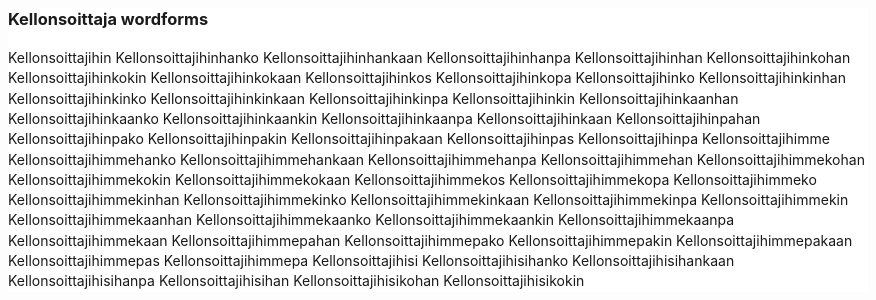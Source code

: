 
### Kellonsoittaja wordforms

Kellonsoittajihin
Kellonsoittajihinhanko
Kellonsoittajihinhankaan
Kellonsoittajihinhanpa
Kellonsoittajihinhan
Kellonsoittajihinkohan
Kellonsoittajihinkokin
Kellonsoittajihinkokaan
Kellonsoittajihinkos
Kellonsoittajihinkopa
Kellonsoittajihinko
Kellonsoittajihinkinhan
Kellonsoittajihinkinko
Kellonsoittajihinkinkaan
Kellonsoittajihinkinpa
Kellonsoittajihinkin
Kellonsoittajihinkaanhan
Kellonsoittajihinkaanko
Kellonsoittajihinkaankin
Kellonsoittajihinkaanpa
Kellonsoittajihinkaan
Kellonsoittajihinpahan
Kellonsoittajihinpako
Kellonsoittajihinpakin
Kellonsoittajihinpakaan
Kellonsoittajihinpas
Kellonsoittajihinpa
Kellonsoittajihimme
Kellonsoittajihimmehanko
Kellonsoittajihimmehankaan
Kellonsoittajihimmehanpa
Kellonsoittajihimmehan
Kellonsoittajihimmekohan
Kellonsoittajihimmekokin
Kellonsoittajihimmekokaan
Kellonsoittajihimmekos
Kellonsoittajihimmekopa
Kellonsoittajihimmeko
Kellonsoittajihimmekinhan
Kellonsoittajihimmekinko
Kellonsoittajihimmekinkaan
Kellonsoittajihimmekinpa
Kellonsoittajihimmekin
Kellonsoittajihimmekaanhan
Kellonsoittajihimmekaanko
Kellonsoittajihimmekaankin
Kellonsoittajihimmekaanpa
Kellonsoittajihimmekaan
Kellonsoittajihimmepahan
Kellonsoittajihimmepako
Kellonsoittajihimmepakin
Kellonsoittajihimmepakaan
Kellonsoittajihimmepas
Kellonsoittajihimmepa
Kellonsoittajihisi
Kellonsoittajihisihanko
Kellonsoittajihisihankaan
Kellonsoittajihisihanpa
Kellonsoittajihisihan
Kellonsoittajihisikohan
Kellonsoittajihisikokin